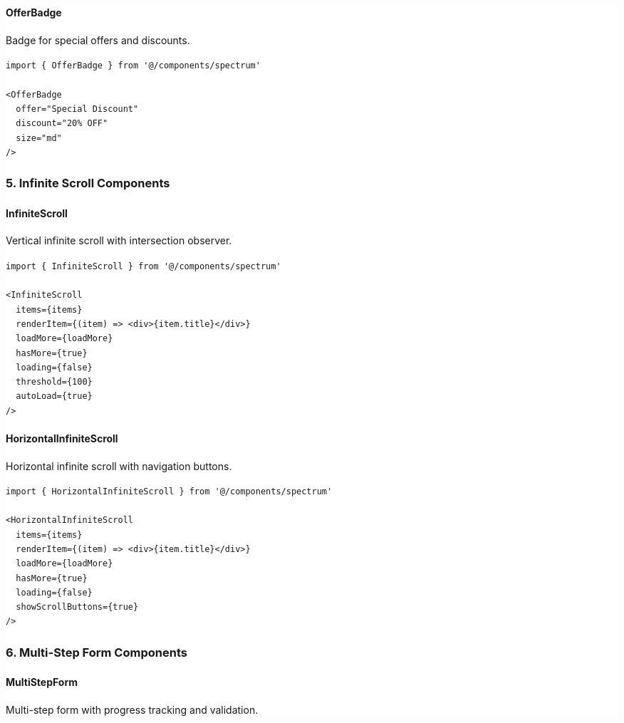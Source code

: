 #### OfferBadge
Badge for special offers and discounts.

```tsx
import { OfferBadge } from '@/components/spectrum'

<OfferBadge
  offer="Special Discount"
  discount="20% OFF"
  size="md"
/>
```

### 5. Infinite Scroll Components

#### InfiniteScroll
Vertical infinite scroll with intersection observer.

```tsx
import { InfiniteScroll } from '@/components/spectrum'

<InfiniteScroll
  items={items}
  renderItem={(item) => <div>{item.title}</div>}
  loadMore={loadMore}
  hasMore={true}
  loading={false}
  threshold={100}
  autoLoad={true}
/>
```

#### HorizontalInfiniteScroll
Horizontal infinite scroll with navigation buttons.

```tsx
import { HorizontalInfiniteScroll } from '@/components/spectrum'

<HorizontalInfiniteScroll
  items={items}
  renderItem={(item) => <div>{item.title}</div>}
  loadMore={loadMore}
  hasMore={true}
  loading={false}
  showScrollButtons={true}
/>
```

### 6. Multi-Step Form Components

#### MultiStepForm
Multi-step form with progress tracking and validation.

